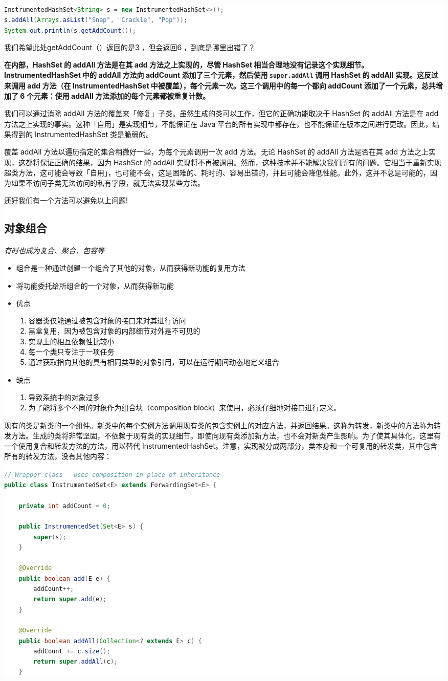 ```java
InstrumentedHashSet<String> s = new InstrumentedHashSet<>();
s.addAll(Arrays.asList("Snap", "Crackle", "Pop"));
System.out.println(s.getAddCount());
```

我们希望此处getAddCount（）返回的是3 ，但会返回6 ，到底是哪里出错了？

**在内部，HashSet 的 addAll 方法是在其 add 方法之上实现的，尽管 HashSet 相当合理地没有记录这个实现细节。InstrumentedHashSet 中的 addAll 方法向 addCount 添加了三个元素，然后使用 `super.addAll` 调用 HashSet 的 addAll 实现。这反过来调用 add 方法（在 InstrumentedHashSet 中被覆盖），每个元素一次。这三个调用中的每一个都向 addCount 添加了一个元素，总共增加了 6 个元素：使用 addAll 方法添加的每个元素都被重复计数。**

我们可以通过消除 addAll 方法的覆盖来「修复」子类。虽然生成的类可以工作，但它的正确功能取决于 HashSet 的 addAll 方法是在 add 方法之上实现的事实。这种「自用」是实现细节，不能保证在 Java 平台的所有实现中都存在，也不能保证在版本之间进行更改。因此，结果得到的 InstrumentedHashSet 类是脆弱的。

覆盖 addAll 方法以遍历指定的集合稍微好一些，为每个元素调用一次 add 方法。无论 HashSet 的 addAll 方法是否在其 add 方法之上实现，这都将保证正确的结果，因为 HashSet 的 addAll 实现将不再被调用。然而，这种技术并不能解决我们所有的问题。它相当于重新实现超类方法，这可能会导致「自用」，也可能不会，这是困难的、耗时的、容易出错的，并且可能会降低性能。此外，这并不总是可能的，因为如果不访问子类无法访问的私有字段，就无法实现某些方法。

还好我们有一个方法可以避免以上问题!



## 对象组合

*有时也成为复合、聚合、包容等*

- 组合是一种通过创建一个组合了其他的对象，从而获得新功能的复用方法
- 将功能委托给所组合的一个对象，从而获得新功能

- 优点
  1. 容器类仅能通过被包含对象的接口来对其进行访问
  2. 黑盒复用，因为被包含对象的内部细节对外是不可见的
  3. 实现上的相互依赖性比较小
  4. 每一个类只专注于一项任务
  5. 通过获取指向其他的具有相同类型的对象引用，可以在运行期间动态地定义组合

- 缺点
  1. 导致系统中的对象过多
  2. 为了能将多个不同的对象作为组合块（composition block）来使用，必须仔细地对接口进行定义。





现有的类是新类的一个组件。新类中的每个实例方法调用现有类的包含实例上的对应方法，并返回结果。这称为转发，新类中的方法称为转发方法。生成的类将非常坚固，不依赖于现有类的实现细节。即使向现有类添加新方法，也不会对新类产生影响。为了使其具体化，这里有一个使用复合和转发方法的方法，用以替代 InstrumentedHashSet。注意，实现被分成两部分，类本身和一个可复用的转发类，其中包含所有的转发方法，没有其他内容：

```java
// Wrapper class - uses composition in place of inheritance
public class InstrumentedSet<E> extends ForwardingSet<E> {

    private int addCount = 0;

    public InstrumentedSet(Set<E> s) {
        super(s);
    }

    @Override
    public boolean add(E e) {
        addCount++;
        return super.add(e);
    }

    @Override
    public boolean addAll(Collection<? extends E> c) {
        addCount += c.size();
        return super.addAll(c);
    }

```